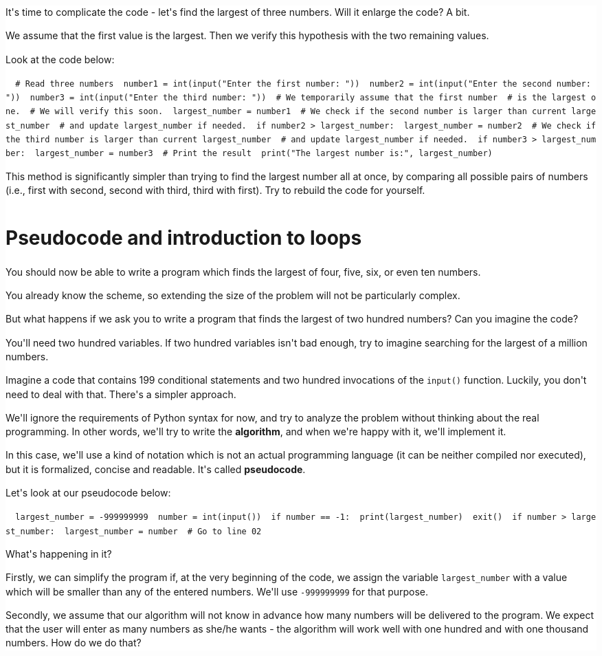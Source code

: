 It's time to complicate the code - let's find the largest of three numbers. Will it enlarge the code? A bit.

We assume that the first value is the largest. Then we verify this hypothesis with the two remaining values.

Look at the code below:

`   # Read three numbers  number1 = int(input("Enter the first number: "))  number2 = int(input("Enter the second number: "))  number3 = int(input("Enter the third number: "))  # We temporarily assume that the first number  # is the largest one.  # We will verify this soon.  largest_number = number1  # We check if the second number is larger than current largest_number  # and update largest_number if needed.  if number2 > largest_number:  largest_number = number2  # We check if the third number is larger than current largest_number  # and update largest_number if needed.  if number3 > largest_number:  largest_number = number3  # Print the result  print("The largest number is:", largest_number)   `  

This method is significantly simpler than trying to find the largest number all at once, by comparing all possible pairs of numbers (i.e., first with second, second with third, third with first). Try to rebuild the code for yourself.

# Pseudocode and introduction to loops

You should now be able to write a program which finds the largest of four, five, six, or even ten numbers.

You already know the scheme, so extending the size of the problem will not be particularly complex.

But what happens if we ask you to write a program that finds the largest of two hundred numbers? Can you imagine the code?

You'll need two hundred variables. If two hundred variables isn't bad enough, try to imagine searching for the largest of a million numbers.

Imagine a code that contains 199 conditional statements and two hundred invocations of the `input()` function. Luckily, you don't need to deal with that. There's a simpler approach.

  
We'll ignore the requirements of Python syntax for now, and try to analyze the problem without thinking about the real programming. In other words, we'll try to write the **algorithm**, and when we're happy with it, we'll implement it.

In this case, we'll use a kind of notation which is not an actual programming language (it can be neither compiled nor executed), but it is formalized, concise and readable. It's called **pseudocode**.

Let's look at our pseudocode below:

`   largest_number = -999999999  number = int(input())  if number == -1:  print(largest_number)  exit()  if number > largest_number:  largest_number = number  # Go to line 02       `  

What's happening in it?

Firstly, we can simplify the program if, at the very beginning of the code, we assign the variable `largest_number` with a value which will be smaller than any of the entered numbers. We'll use `-999999999` for that purpose.

Secondly, we assume that our algorithm will not know in advance how many numbers will be delivered to the program. We expect that the user will enter as many numbers as she/he wants - the algorithm will work well with one hundred and with one thousand numbers. How do we do that?
